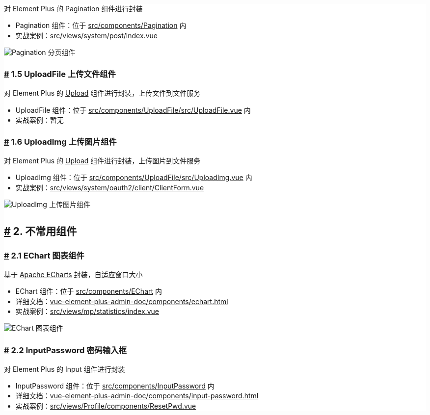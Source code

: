  对 Element Plus 的 [Pagination](https://element-plus.org/zh-CN/component/pagination.html) 组件进行封装

 * Pagination 组件：位于 [src/components/Pagination](https://github.com/yudaocode/yudao-ui-admin-vue3/blob/master/src/components/Pagination/index.vue) 内
* 实战案例：[src/views/system/post/index.vue](https://github.com/yudaocode/yudao-ui-admin-vue3/blob/master/src/views/system/post/index.vue#L101-L107)

 ![Pagination 分页组件](https://doc.iocoder.cn/img/Vue3/%E7%B3%BB%E7%BB%9F%E7%BB%84%E4%BB%B6/Pagination.png)

 ### [#](#_1-5-uploadfile-上传文件组件) 1.5 UploadFile 上传文件组件

 对 Element Plus 的 [Upload](https://element-plus.org/zh-CN/component/upload.html) 组件进行封装，上传文件到文件服务

 * UploadFile 组件：位于 [src/components/UploadFile/src/UploadFile.vue](https://github.com/yudaocode/yudao-ui-admin-vue3/blob/master/src/components/UploadFile/src/UploadFile.vue) 内
* 实战案例：暂无

 ### [#](#_1-6-uploadimg-上传图片组件) 1.6 UploadImg 上传图片组件

 对 Element Plus 的 [Upload](https://element-plus.org/zh-CN/component/upload.html) 组件进行封装，上传图片到文件服务

 * UploadImg 组件：位于 [src/components/UploadFile/src/UploadImg.vue](https://github.com/yudaocode/yudao-ui-admin-vue3/blob/master/src/components/UploadFile/src/UploadImg.vue) 内
* 实战案例：[src/views/system/oauth2/client/ClientForm.vue](https://github.com/yudaocode/yudao-ui-admin-vue3/blob/master/src/views/system/oauth2/client/ClientForm.vue#L20)

 ![UploadImg 上传图片组件](https://doc.iocoder.cn/img/Vue3/%E7%B3%BB%E7%BB%9F%E7%BB%84%E4%BB%B6/UploadImg.png)

 ## [#](#_2-不常用组件) 2. 不常用组件

 ### [#](#_2-1-echart-图表组件) 2.1 EChart 图表组件

 基于 [Apache ECharts](https://echarts.apache.org/zh/index.html) 封装，自适应窗口大小

 * EChart 组件：位于 [src/components/EChart](https://github.com/yudaocode/yudao-ui-admin-vue3/blob/master/src/components/Echart/index.ts) 内
* 详细文档：[vue-element-plus-admin-doc/components/echart.html](https://element-plus-admin-doc.cn/components/echart.html)
* 实战案例：[src/views/mp/statistics/index.vue](https://github.com/yudaocode/yudao-ui-admin-vue3/blob/master/src/views/mp/statistics/index.vue#L49)

 ![EChart 图表组件](https://doc.iocoder.cn/img/Vue3/%E7%B3%BB%E7%BB%9F%E7%BB%84%E4%BB%B6/EChart.png)

 ### [#](#_2-2-inputpassword-密码输入框) 2.2 InputPassword 密码输入框

 对 Element Plus 的 Input 组件进行封装

 * InputPassword 组件：位于 [src/components/InputPassword](https://github.com/yudaocode/yudao-ui-admin-vue3/blob/master/src/components/InputPassword/index.ts) 内
* 详细文档：[vue-element-plus-admin-doc/components/input-password.html](https://element-plus-admin-doc.cn/components/input-password.html)
* 实战案例：[src/views/Profile/components/ResetPwd.vue](https://github.com/yudaocode/yudao-ui-admin-vue3/blob/master/src/views/Profile/components/ResetPwd.vue)
